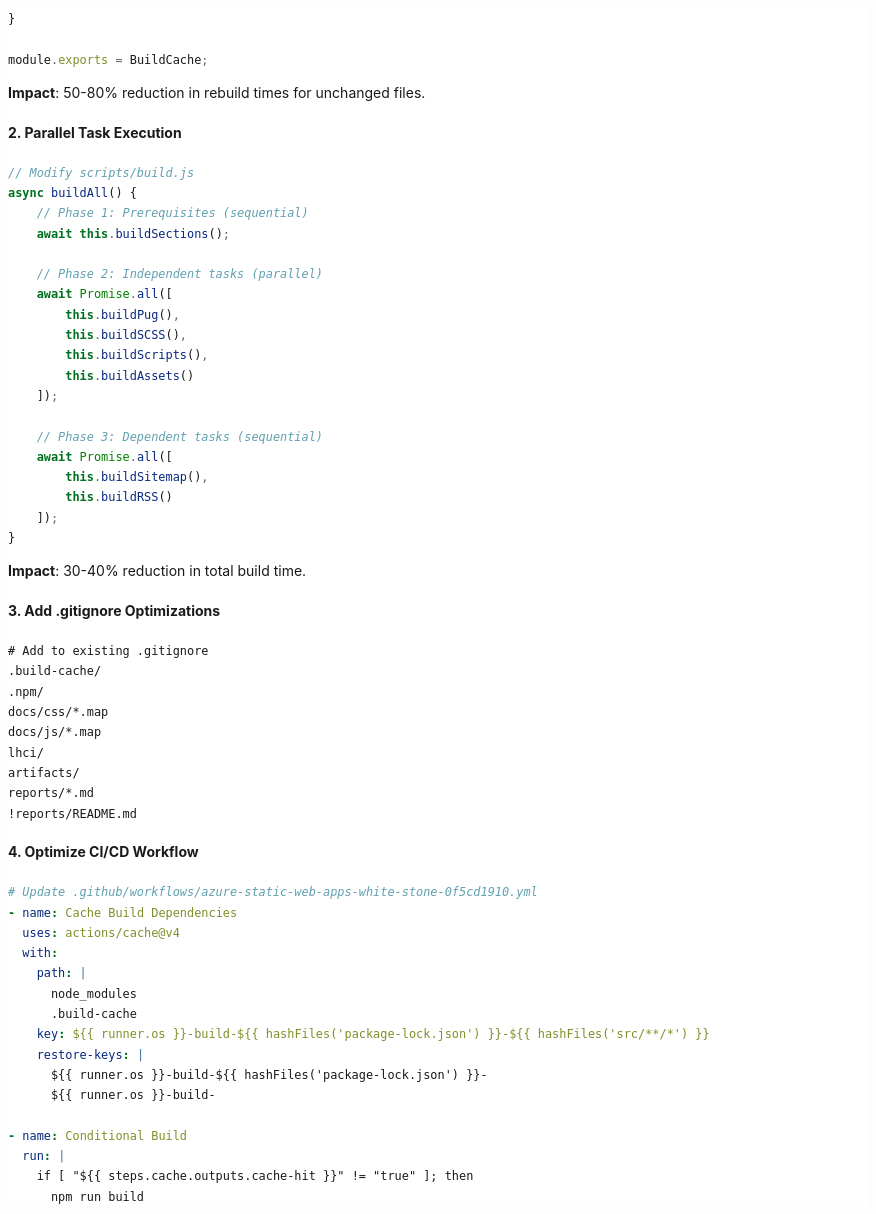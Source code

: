 ```javascript
}

module.exports = BuildCache;
```

**Impact**: 50-80% reduction in rebuild times for unchanged files.

#### **2. Parallel Task Execution**

```javascript
// Modify scripts/build.js
async buildAll() {
    // Phase 1: Prerequisites (sequential)
    await this.buildSections();
    
    // Phase 2: Independent tasks (parallel)
    await Promise.all([
        this.buildPug(),
        this.buildSCSS(),
        this.buildScripts(),
        this.buildAssets()
    ]);
    
    // Phase 3: Dependent tasks (sequential)
    await Promise.all([
        this.buildSitemap(),
        this.buildRSS()
    ]);
}
```

**Impact**: 30-40% reduction in total build time.

#### **3. Add .gitignore Optimizations**

```gitignore
# Add to existing .gitignore
.build-cache/
.npm/
docs/css/*.map
docs/js/*.map
lhci/
artifacts/
reports/*.md
!reports/README.md
```

#### **4. Optimize CI/CD Workflow**

```yaml
# Update .github/workflows/azure-static-web-apps-white-stone-0f5cd1910.yml
- name: Cache Build Dependencies
  uses: actions/cache@v4
  with:
    path: |
      node_modules
      .build-cache
    key: ${{ runner.os }}-build-${{ hashFiles('package-lock.json') }}-${{ hashFiles('src/**/*') }}
    restore-keys: |
      ${{ runner.os }}-build-${{ hashFiles('package-lock.json') }}-
      ${{ runner.os }}-build-

- name: Conditional Build
  run: |
    if [ "${{ steps.cache.outputs.cache-hit }}" != "true" ]; then
      npm run build
```